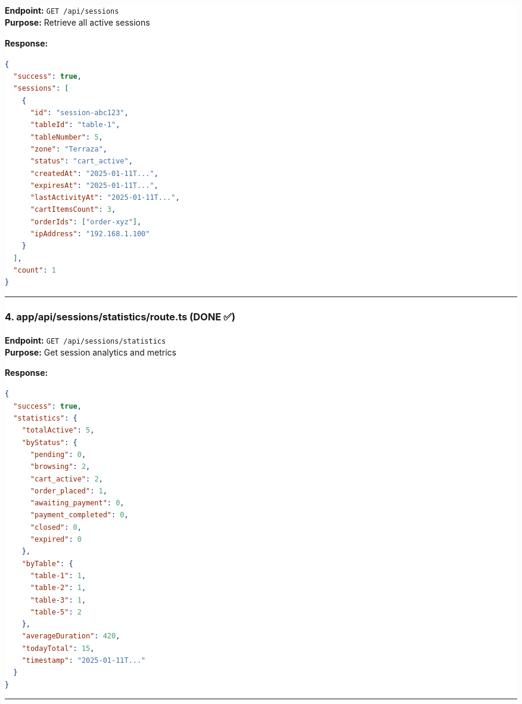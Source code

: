 **Endpoint:** `GET /api/sessions`  
**Purpose:** Retrieve all active sessions  

**Response:**
```json
{
  "success": true,
  "sessions": [
    {
      "id": "session-abc123",
      "tableId": "table-1",
      "tableNumber": 5,
      "zone": "Terraza",
      "status": "cart_active",
      "createdAt": "2025-01-11T...",
      "expiresAt": "2025-01-11T...",
      "lastActivityAt": "2025-01-11T...",
      "cartItemsCount": 3,
      "orderIds": ["order-xyz"],
      "ipAddress": "192.168.1.100"
    }
  ],
  "count": 1
}
```

---

### 4. app/api/sessions/statistics/route.ts (DONE ✅)

**Endpoint:** `GET /api/sessions/statistics`  
**Purpose:** Get session analytics and metrics  

**Response:**
```json
{
  "success": true,
  "statistics": {
    "totalActive": 5,
    "byStatus": {
      "pending": 0,
      "browsing": 2,
      "cart_active": 2,
      "order_placed": 1,
      "awaiting_payment": 0,
      "payment_completed": 0,
      "closed": 0,
      "expired": 0
    },
    "byTable": {
      "table-1": 1,
      "table-2": 1,
      "table-3": 1,
      "table-5": 2
    },
    "averageDuration": 420,
    "todayTotal": 15,
    "timestamp": "2025-01-11T..."
  }
}
```

---